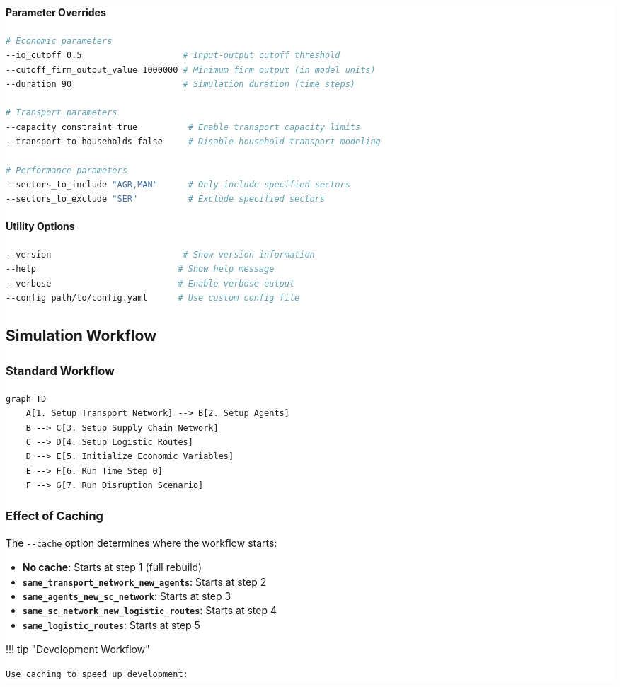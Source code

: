 #### Parameter Overrides

```bash
# Economic parameters
--io_cutoff 0.5                    # Input-output cutoff threshold
--cutoff_firm_output_value 1000000 # Minimum firm output (in model units)
--duration 90                      # Simulation duration (time steps)

# Transport parameters  
--capacity_constraint true          # Enable transport capacity limits
--transport_to_households false     # Disable household transport modeling

# Performance parameters
--sectors_to_include "AGR,MAN"      # Only include specified sectors
--sectors_to_exclude "SER"          # Exclude specified sectors
```

#### Utility Options

```bash
--version                          # Show version information
--help                            # Show help message
--verbose                         # Enable verbose output
--config path/to/config.yaml      # Use custom config file
```

## Simulation Workflow

### Standard Workflow

```mermaid
graph TD
    A[1. Setup Transport Network] --> B[2. Setup Agents]
    B --> C[3. Setup Supply Chain Network]
    C --> D[4. Setup Logistic Routes]
    D --> E[5. Initialize Economic Variables]
    E --> F[6. Run Time Step 0]
    F --> G[7. Run Disruption Scenario]
```

### Effect of Caching

The `--cache` option determines where the workflow starts:

- **No cache**: Starts at step 1 (full rebuild)
- **`same_transport_network_new_agents`**: Starts at step 2
- **`same_agents_new_sc_network`**: Starts at step 3  
- **`same_sc_network_new_logistic_routes`**: Starts at step 4
- **`same_logistic_routes`**: Starts at step 5

!!! tip "Development Workflow"
    
    Use caching to speed up development:
    